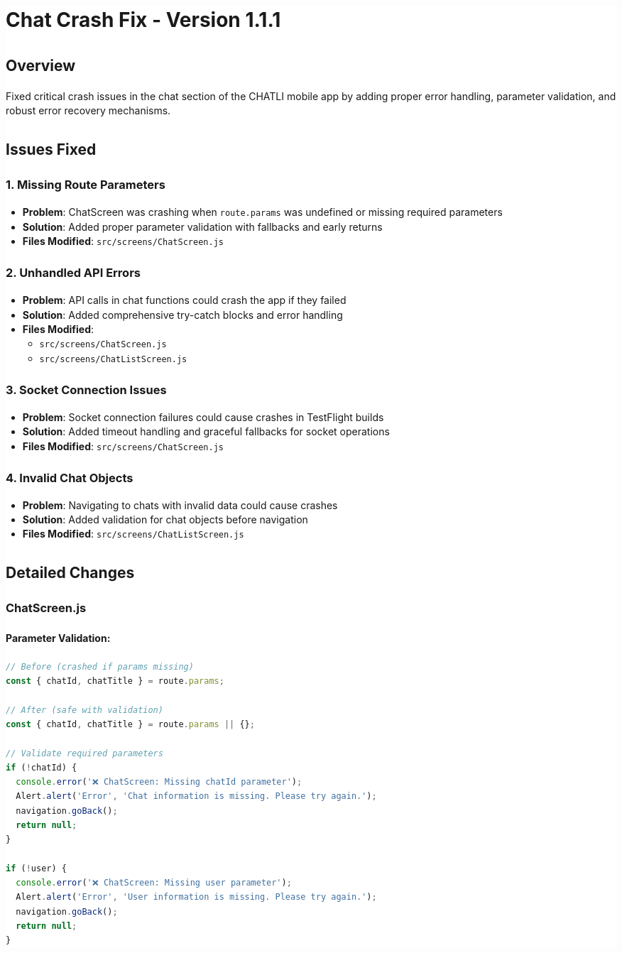 # Chat Crash Fix - Version 1.1.1

## Overview

Fixed critical crash issues in the chat section of the CHATLI mobile app by adding proper error handling, parameter validation, and robust error recovery mechanisms.

## Issues Fixed

### 1. **Missing Route Parameters**
- **Problem**: ChatScreen was crashing when `route.params` was undefined or missing required parameters
- **Solution**: Added proper parameter validation with fallbacks and early returns
- **Files Modified**: `src/screens/ChatScreen.js`

### 2. **Unhandled API Errors**
- **Problem**: API calls in chat functions could crash the app if they failed
- **Solution**: Added comprehensive try-catch blocks and error handling
- **Files Modified**: 
  - `src/screens/ChatScreen.js`
  - `src/screens/ChatListScreen.js`

### 3. **Socket Connection Issues**
- **Problem**: Socket connection failures could cause crashes in TestFlight builds
- **Solution**: Added timeout handling and graceful fallbacks for socket operations
- **Files Modified**: `src/screens/ChatScreen.js`

### 4. **Invalid Chat Objects**
- **Problem**: Navigating to chats with invalid data could cause crashes
- **Solution**: Added validation for chat objects before navigation
- **Files Modified**: `src/screens/ChatListScreen.js`

## Detailed Changes

### ChatScreen.js

#### Parameter Validation:
```javascript
// Before (crashed if params missing)
const { chatId, chatTitle } = route.params;

// After (safe with validation)
const { chatId, chatTitle } = route.params || {};

// Validate required parameters
if (!chatId) {
  console.error('❌ ChatScreen: Missing chatId parameter');
  Alert.alert('Error', 'Chat information is missing. Please try again.');
  navigation.goBack();
  return null;
}

if (!user) {
  console.error('❌ ChatScreen: Missing user parameter');
  Alert.alert('Error', 'User information is missing. Please try again.');
  navigation.goBack();
  return null;
}
```
